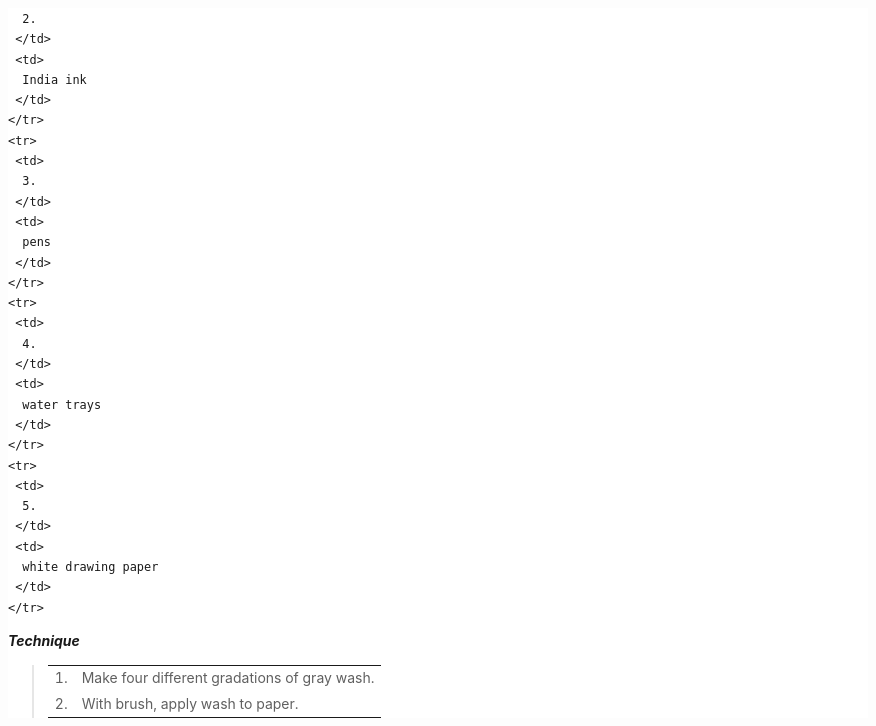       2.
     </td>
     <td>
      India ink
     </td>
    </tr>
    <tr>
     <td>
      3.
     </td>
     <td>
      pens
     </td>
    </tr>
    <tr>
     <td>
      4.
     </td>
     <td>
      water trays
     </td>
    </tr>
    <tr>
     <td>
      5.
     </td>
     <td>
      white drawing paper
     </td>
    </tr>
   </table>
  </dl>
 </blockquote>
 <p>
  <b>
   <i>
    <i>
     <b>
      Technique
     </b>
    </i>
   </i>
  </b>
  <br/>
 </p>
 <blockquote>
  <dl>
   <table border="0">
    <tr>
     <td>
      1.
     </td>
     <td>
      Make four different gradations of gray wash.
     </td>
    </tr>
    <tr>
     <td>
      2.
     </td>
     <td>
      With brush, apply wash to paper.
     </td>
    </tr>